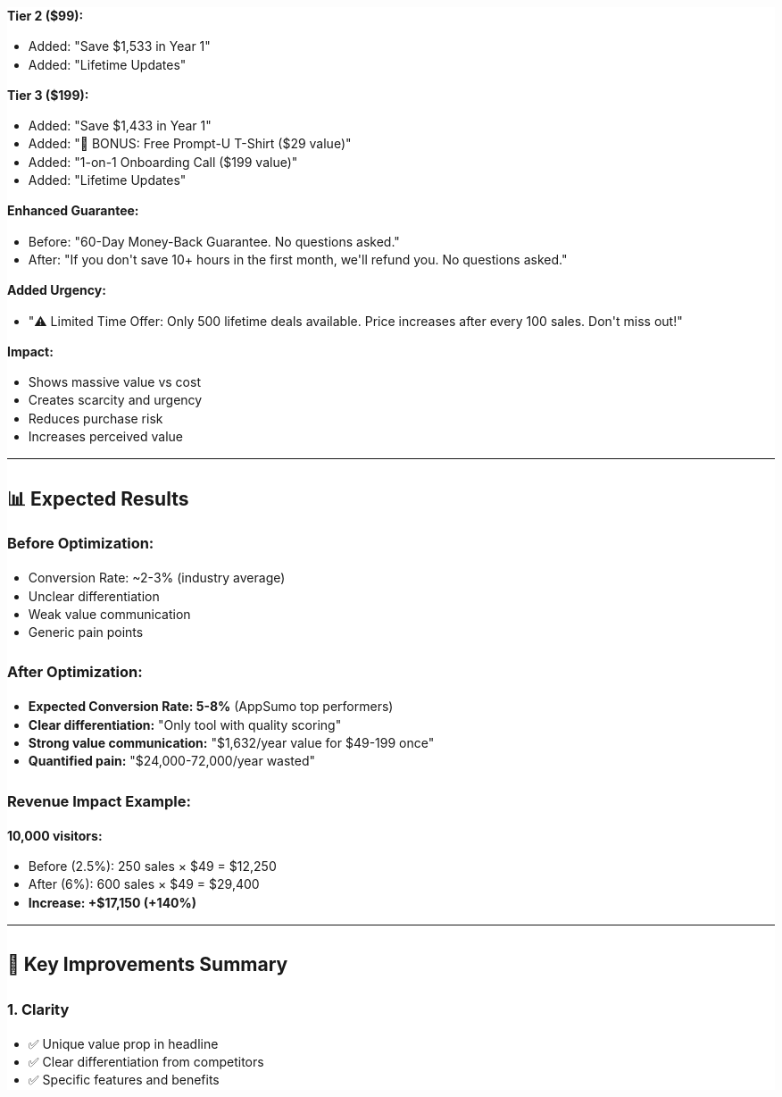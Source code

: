 **Tier 2 ($99):**
- Added: "Save $1,533 in Year 1"
- Added: "Lifetime Updates"

**Tier 3 ($199):**
- Added: "Save $1,433 in Year 1"
- Added: "🎁 BONUS: Free Prompt-U T-Shirt ($29 value)"
- Added: "1-on-1 Onboarding Call ($199 value)"
- Added: "Lifetime Updates"

**Enhanced Guarantee:**
- Before: "60-Day Money-Back Guarantee. No questions asked."
- After: "If you don't save 10+ hours in the first month, we'll refund you. No questions asked."

**Added Urgency:**
- "⚠️ Limited Time Offer: Only 500 lifetime deals available. Price increases after every 100 sales. Don't miss out!"

**Impact:**
- Shows massive value vs cost
- Creates scarcity and urgency
- Reduces purchase risk
- Increases perceived value

---

## 📊 Expected Results

### Before Optimization:
- Conversion Rate: ~2-3% (industry average)
- Unclear differentiation
- Weak value communication
- Generic pain points

### After Optimization:
- **Expected Conversion Rate: 5-8%** (AppSumo top performers)
- **Clear differentiation:** "Only tool with quality scoring"
- **Strong value communication:** "$1,632/year value for $49-199 once"
- **Quantified pain:** "$24,000-72,000/year wasted"

### Revenue Impact Example:
**10,000 visitors:**
- Before (2.5%): 250 sales × $49 = $12,250
- After (6%): 600 sales × $49 = $29,400
- **Increase: +$17,150 (+140%)**

---

## 🎯 Key Improvements Summary

### 1. **Clarity**
- ✅ Unique value prop in headline
- ✅ Clear differentiation from competitors
- ✅ Specific features and benefits
